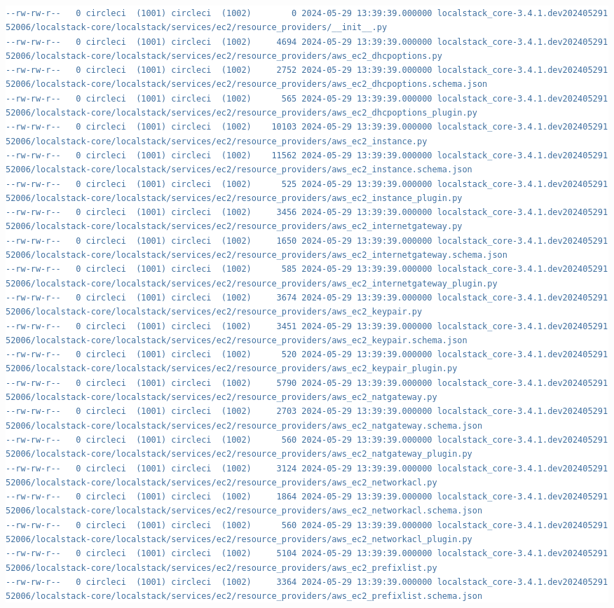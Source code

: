 ```diff
--rw-rw-r--   0 circleci  (1001) circleci  (1002)        0 2024-05-29 13:39:39.000000 localstack_core-3.4.1.dev20240529152006/localstack-core/localstack/services/ec2/resource_providers/__init__.py
--rw-rw-r--   0 circleci  (1001) circleci  (1002)     4694 2024-05-29 13:39:39.000000 localstack_core-3.4.1.dev20240529152006/localstack-core/localstack/services/ec2/resource_providers/aws_ec2_dhcpoptions.py
--rw-rw-r--   0 circleci  (1001) circleci  (1002)     2752 2024-05-29 13:39:39.000000 localstack_core-3.4.1.dev20240529152006/localstack-core/localstack/services/ec2/resource_providers/aws_ec2_dhcpoptions.schema.json
--rw-rw-r--   0 circleci  (1001) circleci  (1002)      565 2024-05-29 13:39:39.000000 localstack_core-3.4.1.dev20240529152006/localstack-core/localstack/services/ec2/resource_providers/aws_ec2_dhcpoptions_plugin.py
--rw-rw-r--   0 circleci  (1001) circleci  (1002)    10103 2024-05-29 13:39:39.000000 localstack_core-3.4.1.dev20240529152006/localstack-core/localstack/services/ec2/resource_providers/aws_ec2_instance.py
--rw-rw-r--   0 circleci  (1001) circleci  (1002)    11562 2024-05-29 13:39:39.000000 localstack_core-3.4.1.dev20240529152006/localstack-core/localstack/services/ec2/resource_providers/aws_ec2_instance.schema.json
--rw-rw-r--   0 circleci  (1001) circleci  (1002)      525 2024-05-29 13:39:39.000000 localstack_core-3.4.1.dev20240529152006/localstack-core/localstack/services/ec2/resource_providers/aws_ec2_instance_plugin.py
--rw-rw-r--   0 circleci  (1001) circleci  (1002)     3456 2024-05-29 13:39:39.000000 localstack_core-3.4.1.dev20240529152006/localstack-core/localstack/services/ec2/resource_providers/aws_ec2_internetgateway.py
--rw-rw-r--   0 circleci  (1001) circleci  (1002)     1650 2024-05-29 13:39:39.000000 localstack_core-3.4.1.dev20240529152006/localstack-core/localstack/services/ec2/resource_providers/aws_ec2_internetgateway.schema.json
--rw-rw-r--   0 circleci  (1001) circleci  (1002)      585 2024-05-29 13:39:39.000000 localstack_core-3.4.1.dev20240529152006/localstack-core/localstack/services/ec2/resource_providers/aws_ec2_internetgateway_plugin.py
--rw-rw-r--   0 circleci  (1001) circleci  (1002)     3674 2024-05-29 13:39:39.000000 localstack_core-3.4.1.dev20240529152006/localstack-core/localstack/services/ec2/resource_providers/aws_ec2_keypair.py
--rw-rw-r--   0 circleci  (1001) circleci  (1002)     3451 2024-05-29 13:39:39.000000 localstack_core-3.4.1.dev20240529152006/localstack-core/localstack/services/ec2/resource_providers/aws_ec2_keypair.schema.json
--rw-rw-r--   0 circleci  (1001) circleci  (1002)      520 2024-05-29 13:39:39.000000 localstack_core-3.4.1.dev20240529152006/localstack-core/localstack/services/ec2/resource_providers/aws_ec2_keypair_plugin.py
--rw-rw-r--   0 circleci  (1001) circleci  (1002)     5790 2024-05-29 13:39:39.000000 localstack_core-3.4.1.dev20240529152006/localstack-core/localstack/services/ec2/resource_providers/aws_ec2_natgateway.py
--rw-rw-r--   0 circleci  (1001) circleci  (1002)     2703 2024-05-29 13:39:39.000000 localstack_core-3.4.1.dev20240529152006/localstack-core/localstack/services/ec2/resource_providers/aws_ec2_natgateway.schema.json
--rw-rw-r--   0 circleci  (1001) circleci  (1002)      560 2024-05-29 13:39:39.000000 localstack_core-3.4.1.dev20240529152006/localstack-core/localstack/services/ec2/resource_providers/aws_ec2_natgateway_plugin.py
--rw-rw-r--   0 circleci  (1001) circleci  (1002)     3124 2024-05-29 13:39:39.000000 localstack_core-3.4.1.dev20240529152006/localstack-core/localstack/services/ec2/resource_providers/aws_ec2_networkacl.py
--rw-rw-r--   0 circleci  (1001) circleci  (1002)     1864 2024-05-29 13:39:39.000000 localstack_core-3.4.1.dev20240529152006/localstack-core/localstack/services/ec2/resource_providers/aws_ec2_networkacl.schema.json
--rw-rw-r--   0 circleci  (1001) circleci  (1002)      560 2024-05-29 13:39:39.000000 localstack_core-3.4.1.dev20240529152006/localstack-core/localstack/services/ec2/resource_providers/aws_ec2_networkacl_plugin.py
--rw-rw-r--   0 circleci  (1001) circleci  (1002)     5104 2024-05-29 13:39:39.000000 localstack_core-3.4.1.dev20240529152006/localstack-core/localstack/services/ec2/resource_providers/aws_ec2_prefixlist.py
--rw-rw-r--   0 circleci  (1001) circleci  (1002)     3364 2024-05-29 13:39:39.000000 localstack_core-3.4.1.dev20240529152006/localstack-core/localstack/services/ec2/resource_providers/aws_ec2_prefixlist.schema.json
```
